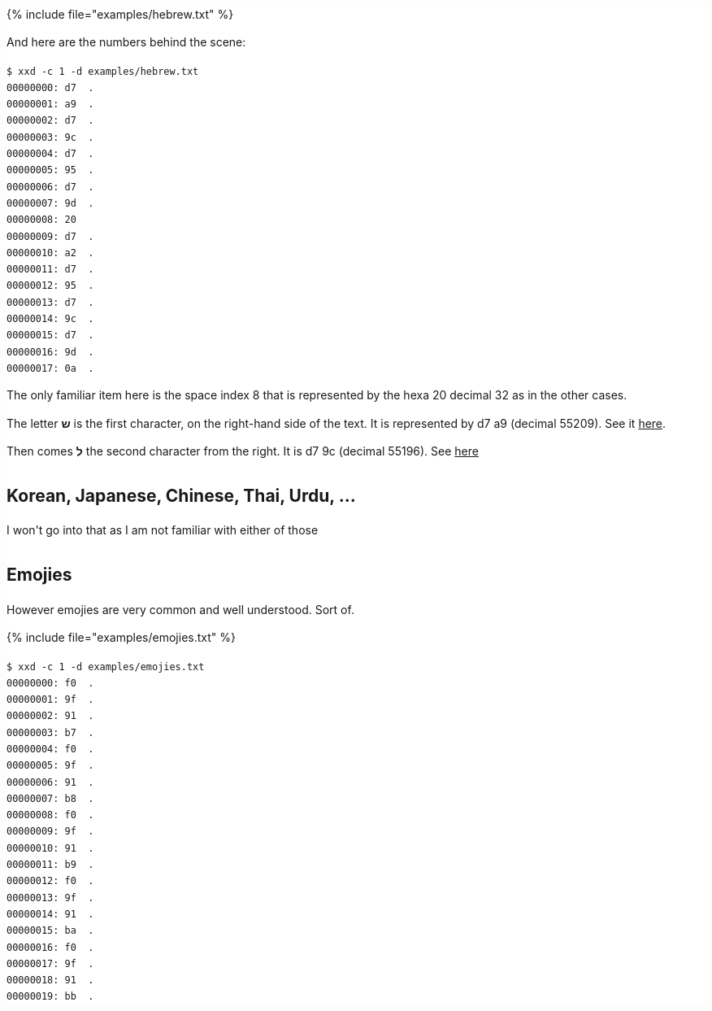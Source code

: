 {% include file="examples/hebrew.txt" %}

And here are the numbers behind the scene:

```
$ xxd -c 1 -d examples/hebrew.txt
00000000: d7  .
00000001: a9  .
00000002: d7  .
00000003: 9c  .
00000004: d7  .
00000005: 95  .
00000006: d7  .
00000007: 9d  .
00000008: 20
00000009: d7  .
00000010: a2  .
00000011: d7  .
00000012: 95  .
00000013: d7  .
00000014: 9c  .
00000015: d7  .
00000016: 9d  .
00000017: 0a  .
```

The only familiar item here is the space index 8 that is represented by the hexa 20 decimal 32 as in the other cases.

The letter <b>ש</b> is the first character, on the right-hand side of the text. It is represented by d7 a9 (decimal 55209). See it [here](https://unicode-table.com/en/05E9/).

Then comes <b>ל</b> the second character from the right. It is d7 9c (decimal 55196). See [here](https://unicode-table.com/en/05DC/)

## Korean, Japanese, Chinese, Thai, Urdu, ...

I won't go into that as I am not familiar with either of those

## Emojies

However emojies are very common and well understood. Sort of.

{% include file="examples/emojies.txt" %}

```
$ xxd -c 1 -d examples/emojies.txt
00000000: f0  .
00000001: 9f  .
00000002: 91  .
00000003: b7  .
00000004: f0  .
00000005: 9f  .
00000006: 91  .
00000007: b8  .
00000008: f0  .
00000009: 9f  .
00000010: 91  .
00000011: b9  .
00000012: f0  .
00000013: 9f  .
00000014: 91  .
00000015: ba  .
00000016: f0  .
00000017: 9f  .
00000018: 91  .
00000019: bb  .
```